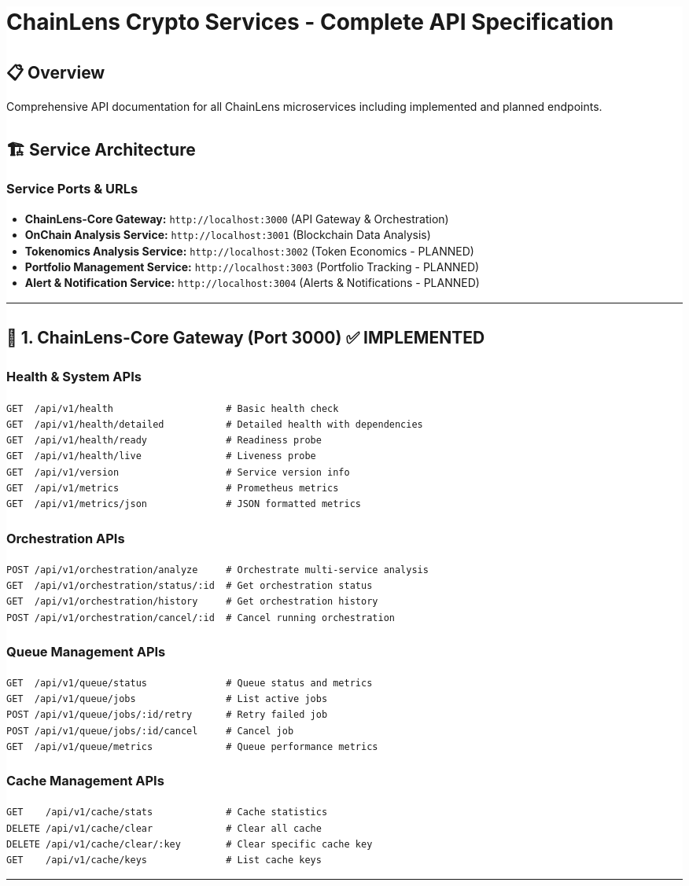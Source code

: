 # ChainLens Crypto Services - Complete API Specification

## 📋 Overview
Comprehensive API documentation for all ChainLens microservices including implemented and planned endpoints.

## 🏗️ Service Architecture

### Service Ports & URLs
- **ChainLens-Core Gateway:** `http://localhost:3000` (API Gateway & Orchestration)
- **OnChain Analysis Service:** `http://localhost:3001` (Blockchain Data Analysis)
- **Tokenomics Analysis Service:** `http://localhost:3002` (Token Economics - PLANNED)
- **Portfolio Management Service:** `http://localhost:3003` (Portfolio Tracking - PLANNED)
- **Alert & Notification Service:** `http://localhost:3004` (Alerts & Notifications - PLANNED)

---

## 🔗 1. ChainLens-Core Gateway (Port 3000) ✅ IMPLEMENTED

### Health & System APIs
```http
GET  /api/v1/health                    # Basic health check
GET  /api/v1/health/detailed           # Detailed health with dependencies
GET  /api/v1/health/ready              # Readiness probe
GET  /api/v1/health/live               # Liveness probe
GET  /api/v1/version                   # Service version info
GET  /api/v1/metrics                   # Prometheus metrics
GET  /api/v1/metrics/json              # JSON formatted metrics
```

### Orchestration APIs
```http
POST /api/v1/orchestration/analyze     # Orchestrate multi-service analysis
GET  /api/v1/orchestration/status/:id  # Get orchestration status
GET  /api/v1/orchestration/history     # Get orchestration history
POST /api/v1/orchestration/cancel/:id  # Cancel running orchestration
```

### Queue Management APIs
```http
GET  /api/v1/queue/status              # Queue status and metrics
GET  /api/v1/queue/jobs                # List active jobs
POST /api/v1/queue/jobs/:id/retry      # Retry failed job
POST /api/v1/queue/jobs/:id/cancel     # Cancel job
GET  /api/v1/queue/metrics             # Queue performance metrics
```

### Cache Management APIs
```http
GET    /api/v1/cache/stats             # Cache statistics
DELETE /api/v1/cache/clear             # Clear all cache
DELETE /api/v1/cache/clear/:key        # Clear specific cache key
GET    /api/v1/cache/keys              # List cache keys
```

---